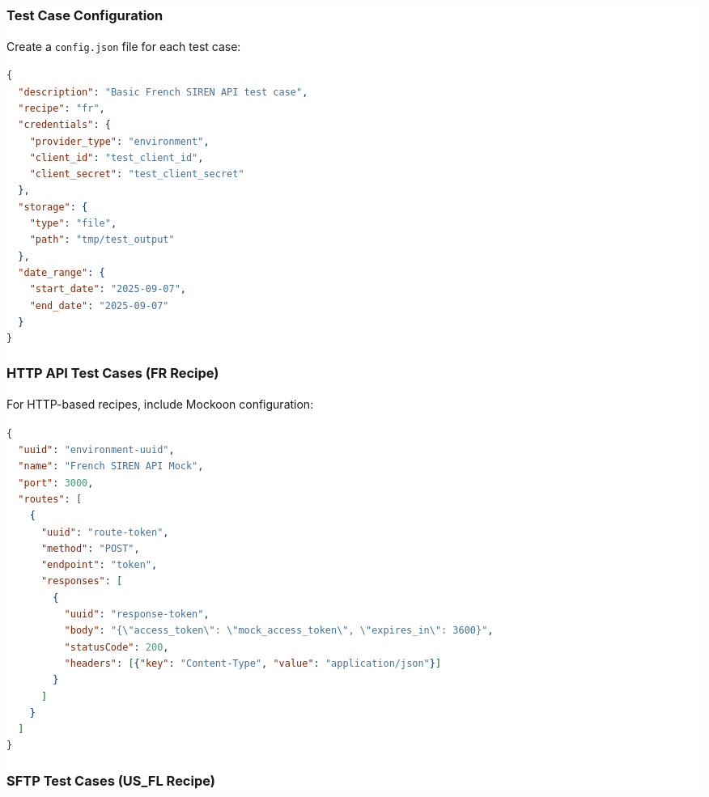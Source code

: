 ### Test Case Configuration

Create a `config.json` file for each test case:

```json
{
  "description": "Basic French SIREN API test case",
  "recipe": "fr",
  "credentials": {
    "provider_type": "environment",
    "client_id": "test_client_id",
    "client_secret": "test_client_secret"
  },
  "storage": {
    "type": "file",
    "path": "tmp/test_output"
  },
  "date_range": {
    "start_date": "2025-09-07",
    "end_date": "2025-09-07"
  }
}
```

### HTTP API Test Cases (FR Recipe)

For HTTP-based recipes, include Mockoon configuration:

```json
{
  "uuid": "environment-uuid",
  "name": "French SIREN API Mock",
  "port": 3000,
  "routes": [
    {
      "uuid": "route-token",
      "method": "POST",
      "endpoint": "token",
      "responses": [
        {
          "uuid": "response-token",
          "body": "{\"access_token\": \"mock_access_token\", \"expires_in\": 3600}",
          "statusCode": 200,
          "headers": [{"key": "Content-Type", "value": "application/json"}]
        }
      ]
    }
  ]
}
```

### SFTP Test Cases (US_FL Recipe)
